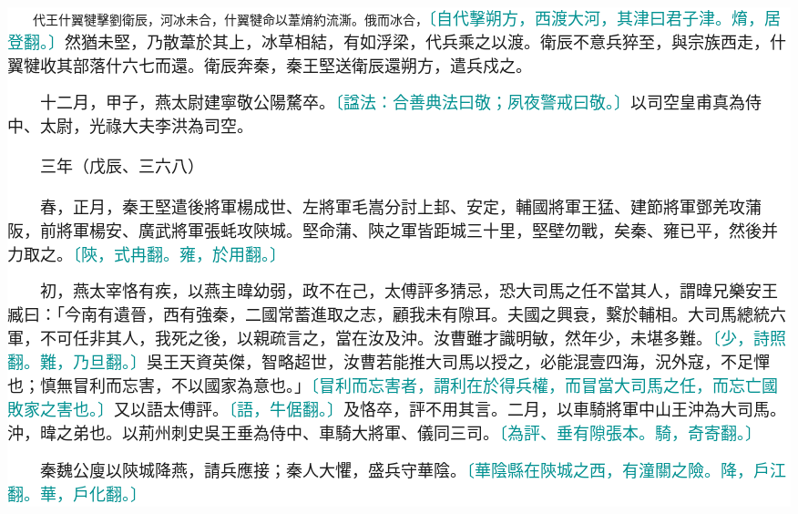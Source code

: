  　　代王什翼犍擊劉衛辰，河冰未合，什翼犍命以葦焴約流澌。俄而冰合，</font><font size=4px color="#009090"><font size=4px>〔自代擊朔方，西渡大河，其津曰君子津。焴，居登翻。〕</font></font><font size=4px>然猶未堅，乃散葦於其上，冰草相結，有如浮梁，代兵乘之以渡。衛辰不意兵猝至，與宗族西走，什翼犍收其部落什六七而還。衛辰奔秦，秦王堅送衛辰還朔方，遣兵戍之。

 　　十二月，甲子，燕太尉建寧敬公陽騖卒。</font><font size=4px color="#009090"><font size=4px>〔諡法：合善典法曰敬；夙夜警戒曰敬。〕</font></font><font size=4px>以司空皇甫真為侍中、太尉，光祿大夫李洪為司空。

 　　三年（戊辰、三六八）

 　　春，正月，秦王堅遣後將軍楊成世、左將軍毛嵩分討上邽、安定，輔國將軍王猛、建節將軍鄧羌攻蒲阪，前將軍楊安、廣武將軍張蚝攻陝城。堅命蒲、陝之軍皆距城三十里，堅壁勿戰，矣秦、雍已平，然後并力取之。</font><font size=4px color="#009090"><font size=4px>〔陝，式冉翻。雍，於用翻。〕</font></font><font size=4px>

 　　初，燕太宰恪有疾，以燕主暐幼弱，政不在己，太傅評多猜忌，恐大司馬之任不當其人，謂暐兄樂安王臧曰：「今南有遺晉，西有強秦，二國常蓄進取之志，顧我未有隙耳。夫國之興衰，繫於輔相。大司馬總統六軍，不可任非其人，我死之後，以親疏言之，當在汝及沖。汝曹雖才識明敏，然年少，未堪多難。</font><font size=4px color="#009090"><font size=4px>〔少，詩照翻。難，乃旦翻。〕</font></font><font size=4px>吳王天資英傑，智略超世，汝曹若能推大司馬以授之，必能混壹四海，況外寇，不足憚也；慎無冒利而忘害，不以國家為意也。」</font><font size=4px color="#009090"><font size=4px>〔冒利而忘害者，謂利在於得兵權，而冒當大司馬之任，而忘亡國敗家之害也。〕</font></font><font size=4px>又以語太傅評。</font><font size=4px color="#009090"><font size=4px>〔語，牛倨翻。〕</font></font><font size=4px>及恪卒，評不用其言。二月，以車騎將軍中山王沖為大司馬。沖，暐之弟也。以荊州刺史吳王垂為侍中、車騎大將軍、儀同三司。</font><font size=4px color="#009090"><font size=4px>〔為評、垂有隙張本。騎，奇寄翻。〕</font></font><font size=4px>

 　　秦魏公廋以陝城降燕，請兵應接；秦人大懼，盛兵守華陰。</font><font size=4px color="#009090"><font size=4px>〔華陰縣在陝城之西，有潼關之險。降，戶江翻。華，戶化翻。〕</font></font><font size=4px>

